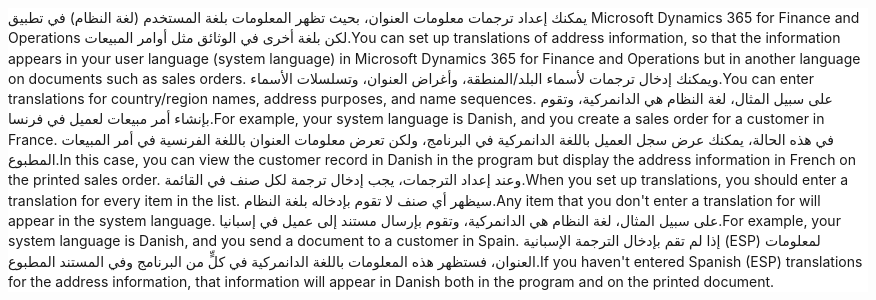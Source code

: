 <span data-ttu-id="bd429-158">يمكنك إعداد ترجمات معلومات العنوان، بحيث تظهر المعلومات بلغة المستخدم (لغة النظام) في تطبيق Microsoft Dynamics 365 for Finance and Operations لكن بلغة أخرى في الوثائق مثل أوامر المبيعات.</span><span class="sxs-lookup"><span data-stu-id="bd429-158">You can set up translations of address information, so that the information appears in your user language (system language) in Microsoft Dynamics 365 for Finance and Operations but in another language on documents such as sales orders.</span></span> <span data-ttu-id="bd429-159">ويمكنك إدخال ترجمات لأسماء البلد/المنطقة، وأغراض العنوان، وتسلسلات الأسماء.</span><span class="sxs-lookup"><span data-stu-id="bd429-159">You can enter translations for country/region names, address purposes, and name sequences.</span></span> <span data-ttu-id="bd429-160">على سبيل المثال، لغة النظام هي الدانمركية، وتقوم بإنشاء أمر مبيعات لعميل في فرنسا.</span><span class="sxs-lookup"><span data-stu-id="bd429-160">For example, your system language is Danish, and you create a sales order for a customer in France.</span></span> <span data-ttu-id="bd429-161">في هذه الحالة، يمكنك عرض سجل العميل باللغة الدانمركية في البرنامج، ولكن تعرض معلومات العنوان باللغة الفرنسية في أمر المبيعات المطبوع.</span><span class="sxs-lookup"><span data-stu-id="bd429-161">In this case, you can view the customer record in Danish in the program but display the address information in French on the printed sales order.</span></span> <span data-ttu-id="bd429-162">وعند إعداد الترجمات، يجب إدخال ترجمة لكل صنف في القائمة.</span><span class="sxs-lookup"><span data-stu-id="bd429-162">When you set up translations, you should enter a translation for every item in the list.</span></span> <span data-ttu-id="bd429-163">سيظهر أي صنف لا تقوم بإدخاله بلغة النظام.</span><span class="sxs-lookup"><span data-stu-id="bd429-163">Any item that you don't enter a translation for will appear in the system language.</span></span> <span data-ttu-id="bd429-164">على سبيل المثال، لغة النظام هي الدانمركية، وتقوم بإرسال مستند إلى عميل في إسبانيا.</span><span class="sxs-lookup"><span data-stu-id="bd429-164">For example, your system language is Danish, and you send a document to a customer in Spain.</span></span> <span data-ttu-id="bd429-165">إذا لم تقم بإدخال الترجمة الإسبانية (ESP) لمعلومات العنوان، فستظهر هذه المعلومات باللغة الدانمركية في كلٍّ من البرنامج وفي المستند المطبوع.</span><span class="sxs-lookup"><span data-stu-id="bd429-165">If you haven't entered Spanish (ESP) translations for the address information, that information will appear in Danish both in the program and on the printed document.</span></span>




